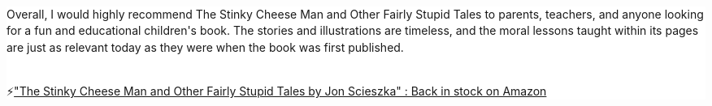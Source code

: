 Overall, I would highly recommend The Stinky Cheese Man and Other Fairly Stupid Tales to parents, teachers, and anyone looking for a fun and educational children's book. The stories and illustrations are timeless, and the moral lessons taught within its pages are just as relevant today as they were when the book was first published.</br></br>

<p>⚡<a id="aflink" href="https://www.amazon.com/gp/search?ie=UTF8&tag=klayu00-20&linkCode=ur2&linkId=6639bed89a8ad8dd2705e40644eb43d3&camp=1789&creative=9325&index=books&keywords=The Stinky Cheese Man and Other Fairly Stupid Tales by Jon Scieszka" class="one" target="_blank" title='"The Stinky Cheese Man and Other Fairly Stupid Tales by Jon Scieszka" : Back in stock on Amazon'>"The Stinky Cheese Man and Other Fairly Stupid Tales by Jon Scieszka" : Back in stock on Amazon</a></p>
